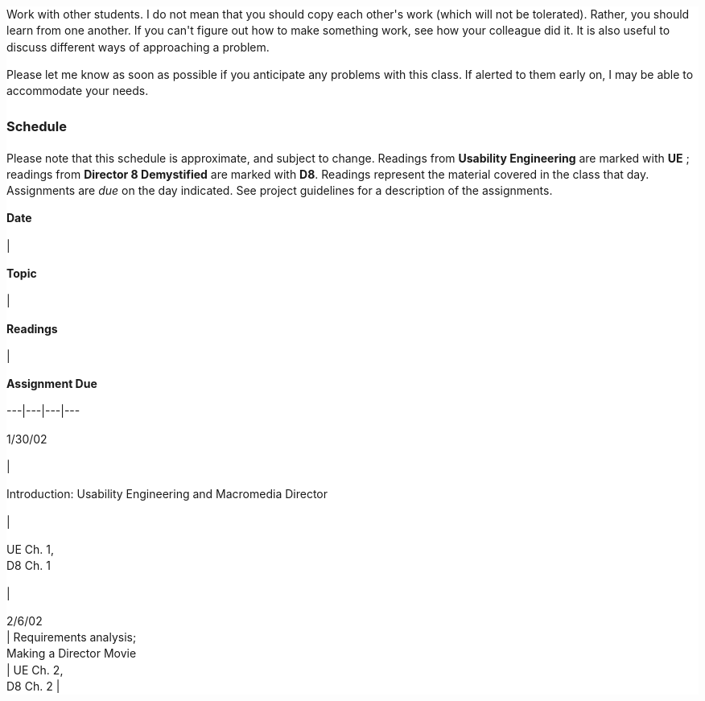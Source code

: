 Work with other students. I do not mean that you should copy each other's work
(which will not be tolerated). Rather, you should learn from one another. If
you can't figure out how to make something work, see how your colleague did
it. It is also useful to discuss different ways of approaching a problem.

Please let me know as soon as possible if you anticipate any problems with
this class. If alerted to them early on, I may be able to accommodate your
needs.

###  Schedule

Please note that this schedule is approximate, and subject to change. Readings
from **Usability Engineering** are marked with **UE** ; readings from
**Director 8 Demystified** are marked with **D8**. Readings represent the
material covered in the class that day. Assignments are _due_ on the day
indicated. See project guidelines for a description of the assignments.

**Date**

|

**Topic**

|

**Readings**

|

**Assignment Due**  
  
---|---|---|---  
  
1/30/02

|

Introduction: Usability Engineering and Macromedia Director

|

UE Ch. 1,  
D8 Ch. 1

|

  
  
2/6/02  
| Requirements analysis;  
Making a Director Movie  
| UE Ch. 2,  
D8 Ch. 2 |

